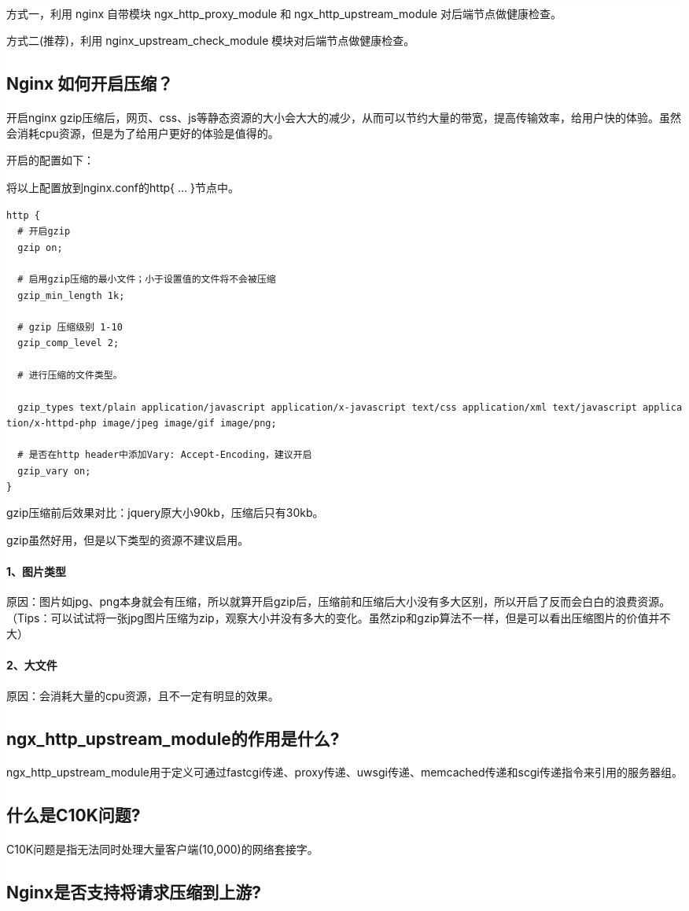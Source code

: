方式一，利用 nginx 自带模块 ngx_http_proxy_module 和 ngx_http_upstream_module 对后端节点做健康检查。

方式二(推荐)，利用 nginx_upstream_check_module 模块对后端节点做健康检查。

## Nginx 如何开启压缩？

开启nginx gzip压缩后，网页、css、js等静态资源的大小会大大的减少，从而可以节约大量的带宽，提高传输效率，给用户快的体验。虽然会消耗cpu资源，但是为了给用户更好的体验是值得的。

开启的配置如下：

将以上配置放到nginx.conf的http{ … }节点中。

```
http {
  # 开启gzip
  gzip on;
 
  # 启用gzip压缩的最小文件；小于设置值的文件将不会被压缩
  gzip_min_length 1k;
 
  # gzip 压缩级别 1-10
  gzip_comp_level 2;
 
  # 进行压缩的文件类型。
 
  gzip_types text/plain application/javascript application/x-javascript text/css application/xml text/javascript application/x-httpd-php image/jpeg image/gif image/png;
 
  # 是否在http header中添加Vary: Accept-Encoding，建议开启
  gzip_vary on;
}
```

gzip压缩前后效果对比：jquery原大小90kb，压缩后只有30kb。

gzip虽然好用，但是以下类型的资源不建议启用。

#### 1、图片类型

原因：图片如jpg、png本身就会有压缩，所以就算开启gzip后，压缩前和压缩后大小没有多大区别，所以开启了反而会白白的浪费资源。（Tips：可以试试将一张jpg图片压缩为zip，观察大小并没有多大的变化。虽然zip和gzip算法不一样，但是可以看出压缩图片的价值并不大）

#### 2、大文件

原因：会消耗大量的cpu资源，且不一定有明显的效果。

## ngx_http_upstream_module的作用是什么?

ngx_http_upstream_module用于定义可通过fastcgi传递、proxy传递、uwsgi传递、memcached传递和scgi传递指令来引用的服务器组。

## 什么是C10K问题?

C10K问题是指无法同时处理大量客户端(10,000)的网络套接字。

## Nginx是否支持将请求压缩到上游?
